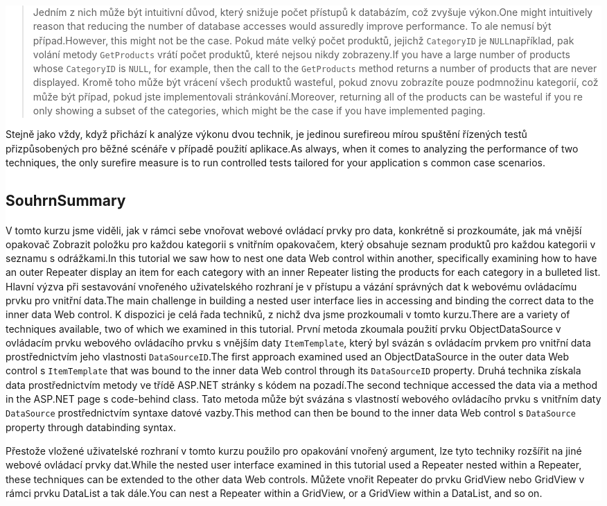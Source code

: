 > <span data-ttu-id="e8bf5-213">Jedním z nich může být intuitivní důvod, který snižuje počet přístupů k databázím, což zvyšuje výkon.</span><span class="sxs-lookup"><span data-stu-id="e8bf5-213">One might intuitively reason that reducing the number of database accesses would assuredly improve performance.</span></span> <span data-ttu-id="e8bf5-214">To ale nemusí být případ.</span><span class="sxs-lookup"><span data-stu-id="e8bf5-214">However, this might not be the case.</span></span> <span data-ttu-id="e8bf5-215">Pokud máte velký počet produktů, jejichž `CategoryID` je `NULL`například, pak volání metody `GetProducts` vrátí počet produktů, které nejsou nikdy zobrazeny.</span><span class="sxs-lookup"><span data-stu-id="e8bf5-215">If you have a large number of products whose `CategoryID` is `NULL`, for example, then the call to the `GetProducts` method returns a number of products that are never displayed.</span></span> <span data-ttu-id="e8bf5-216">Kromě toho může být vrácení všech produktů wasteful, pokud znovu zobrazíte pouze podmnožinu kategorií, což může být případ, pokud jste implementovali stránkování.</span><span class="sxs-lookup"><span data-stu-id="e8bf5-216">Moreover, returning all of the products can be wasteful if you re only showing a subset of the categories, which might be the case if you have implemented paging.</span></span>

<span data-ttu-id="e8bf5-217">Stejně jako vždy, když přichází k analýze výkonu dvou technik, je jedinou surefireou mírou spuštění řízených testů přizpůsobených pro běžné scénáře v případě použití aplikace.</span><span class="sxs-lookup"><span data-stu-id="e8bf5-217">As always, when it comes to analyzing the performance of two techniques, the only surefire measure is to run controlled tests tailored for your application s common case scenarios.</span></span>

## <a name="summary"></a><span data-ttu-id="e8bf5-218">Souhrn</span><span class="sxs-lookup"><span data-stu-id="e8bf5-218">Summary</span></span>

<span data-ttu-id="e8bf5-219">V tomto kurzu jsme viděli, jak v rámci sebe vnořovat webové ovládací prvky pro data, konkrétně si prozkoumáte, jak má vnější opakovač Zobrazit položku pro každou kategorii s vnitřním opakovačem, který obsahuje seznam produktů pro každou kategorii v seznamu s odrážkami.</span><span class="sxs-lookup"><span data-stu-id="e8bf5-219">In this tutorial we saw how to nest one data Web control within another, specifically examining how to have an outer Repeater display an item for each category with an inner Repeater listing the products for each category in a bulleted list.</span></span> <span data-ttu-id="e8bf5-220">Hlavní výzva při sestavování vnořeného uživatelského rozhraní je v přístupu a vázání správných dat k webovému ovládacímu prvku pro vnitřní data.</span><span class="sxs-lookup"><span data-stu-id="e8bf5-220">The main challenge in building a nested user interface lies in accessing and binding the correct data to the inner data Web control.</span></span> <span data-ttu-id="e8bf5-221">K dispozici je celá řada techniků, z nichž dva jsme prozkoumali v tomto kurzu.</span><span class="sxs-lookup"><span data-stu-id="e8bf5-221">There are a variety of techniques available, two of which we examined in this tutorial.</span></span> <span data-ttu-id="e8bf5-222">První metoda zkoumala použití prvku ObjectDataSource v ovládacím prvku webového ovládacího prvku s vnějším daty `ItemTemplate`, který byl svázán s ovládacím prvkem pro vnitřní data prostřednictvím jeho vlastnosti `DataSourceID`.</span><span class="sxs-lookup"><span data-stu-id="e8bf5-222">The first approach examined used an ObjectDataSource in the outer data Web control s `ItemTemplate` that was bound to the inner data Web control through its `DataSourceID` property.</span></span> <span data-ttu-id="e8bf5-223">Druhá technika získala data prostřednictvím metody ve třídě ASP.NET stránky s kódem na pozadí.</span><span class="sxs-lookup"><span data-stu-id="e8bf5-223">The second technique accessed the data via a method in the ASP.NET page s code-behind class.</span></span> <span data-ttu-id="e8bf5-224">Tato metoda může být svázána s vlastností webového ovládacího prvku s vnitřním daty `DataSource` prostřednictvím syntaxe datové vazby.</span><span class="sxs-lookup"><span data-stu-id="e8bf5-224">This method can then be bound to the inner data Web control s `DataSource` property through databinding syntax.</span></span>

<span data-ttu-id="e8bf5-225">Přestože vložené uživatelské rozhraní v tomto kurzu použilo pro opakování vnořený argument, lze tyto techniky rozšířit na jiné webové ovládací prvky dat.</span><span class="sxs-lookup"><span data-stu-id="e8bf5-225">While the nested user interface examined in this tutorial used a Repeater nested within a Repeater, these techniques can be extended to the other data Web controls.</span></span> <span data-ttu-id="e8bf5-226">Můžete vnořit Repeater do prvku GridView nebo GridView v rámci prvku DataList a tak dále.</span><span class="sxs-lookup"><span data-stu-id="e8bf5-226">You can nest a Repeater within a GridView, or a GridView within a DataList, and so on.</span></span>
